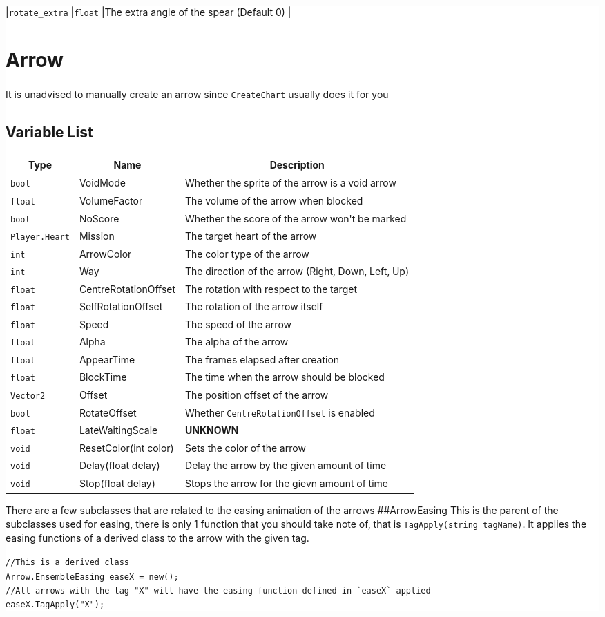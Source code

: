 |`rotate_extra` |`float` |The extra angle of the spear (Default 0) |


# Arrow
 It is unadvised to manually create an arrow since `CreateChart` usually does it for you
## Variable List
 | Type | Name | Description 
 | ------ | ------ | ------ |
 | `bool` | VoidMode | Whether the sprite of the arrow is a void arrow |
 | `float` | VolumeFactor | The volume of the arrow when blocked |
 | `bool` | NoScore | Whether the score of the arrow won't be marked |
 | `Player.Heart` | Mission | The target heart of the arrow |
 | `int` | ArrowColor | The color type of the arrow |
 | `int` | Way | The direction of the arrow (Right, Down, Left, Up) |
 | `float` | CentreRotationOffset | The rotation with respect to the target |
 | `float` | SelfRotationOffset | The rotation of the arrow itself |
 | `float` | Speed | The speed of the arrow |
 | `float` | Alpha | The alpha of the arrow |
 | `float` | AppearTime | The frames elapsed after creation |
 | `float` | BlockTime | The time when the arrow should be blocked |
 | `Vector2` | Offset | The position offset of the arrow |
 | `bool` | RotateOffset | Whether `CentreRotationOffset` is enabled |
 | `float` | LateWaitingScale | **UNKNOWN** |
 | `void` | ResetColor(int color) | Sets the color of the arrow |
 | `void` | Delay(float delay) | Delay the arrow by the given amount of time |
 | `void` | Stop(float delay) | Stops the arrow for the gievn amount of time |
 
 There are a few subclasses that are related to the easing animation of the arrows
 ##ArrowEasing
 This is the parent of the subclasses used for easing, there is only 1 function that you should take note of, that is `TagApply(string tagName)`.
  It applies the easing functions of a derived class to the arrow with the given tag.
 ```code
 //This is a derived class
 Arrow.EnsembleEasing easeX = new();
 //All arrows with the tag "X" will have the easing function defined in `easeX` applied
 easeX.TagApply("X");
 ```
 